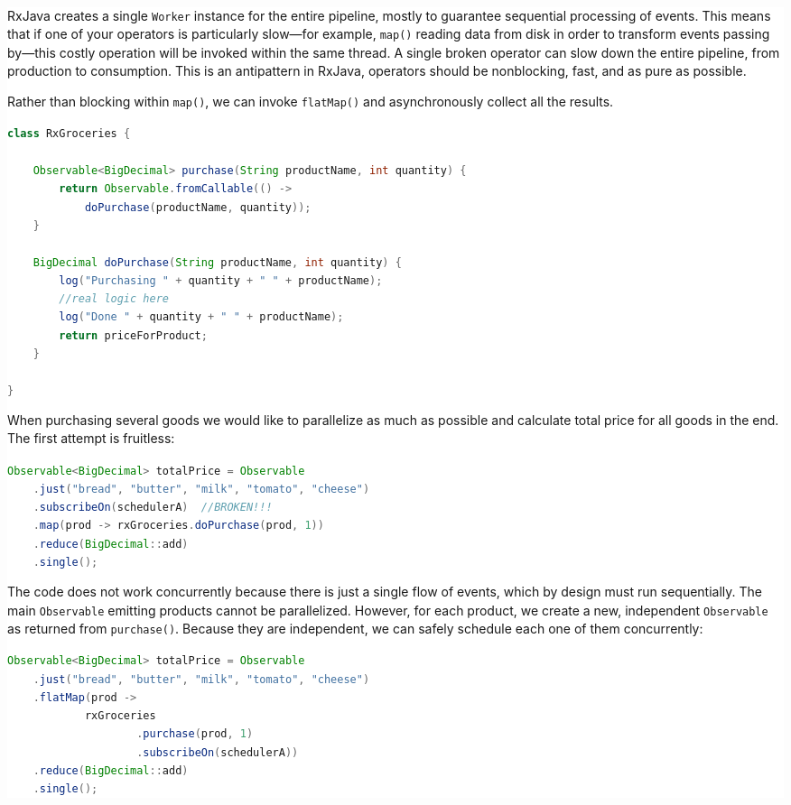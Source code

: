 RxJava creates a single `Worker` instance for the entire pipeline, mostly to guarantee sequential processing of events. This means that if one of your operators is particularly slow—for example, `map()` reading data from disk in order to transform events passing by—this costly operation will be invoked within the same thread. A single broken operator can slow down the entire pipeline, from production to consumption. This is an antipattern in RxJava, operators should be nonblocking, fast, and as pure as possible.

Rather than blocking within `map()`, we can invoke `flatMap()` and asynchronously collect all the results.

```java
class RxGroceries {

    Observable<BigDecimal> purchase(String productName, int quantity) {
        return Observable.fromCallable(() ->
            doPurchase(productName, quantity));
    }

    BigDecimal doPurchase(String productName, int quantity) {
        log("Purchasing " + quantity + " " + productName);
        //real logic here
        log("Done " + quantity + " " + productName);
        return priceForProduct;
    }

}
```

When purchasing several goods we would like to parallelize as much as possible and calculate total price for all goods in the end. The first attempt is fruitless:

```java
Observable<BigDecimal> totalPrice = Observable
    .just("bread", "butter", "milk", "tomato", "cheese")
    .subscribeOn(schedulerA)  //BROKEN!!!
    .map(prod -> rxGroceries.doPurchase(prod, 1))
    .reduce(BigDecimal::add)
    .single();
```

The code does not work concurrently because there is just a single flow of events, which by design must run sequentially. The main `Observable` emitting products cannot be parallelized. However, for each product, we create a new, independent `Observable` as returned from `purchase()`. Because they are independent, we can safely schedule each one of them concurrently:

```java
Observable<BigDecimal> totalPrice = Observable
    .just("bread", "butter", "milk", "tomato", "cheese")
    .flatMap(prod ->
            rxGroceries
                    .purchase(prod, 1)
                    .subscribeOn(schedulerA))
    .reduce(BigDecimal::add)
    .single();
```
